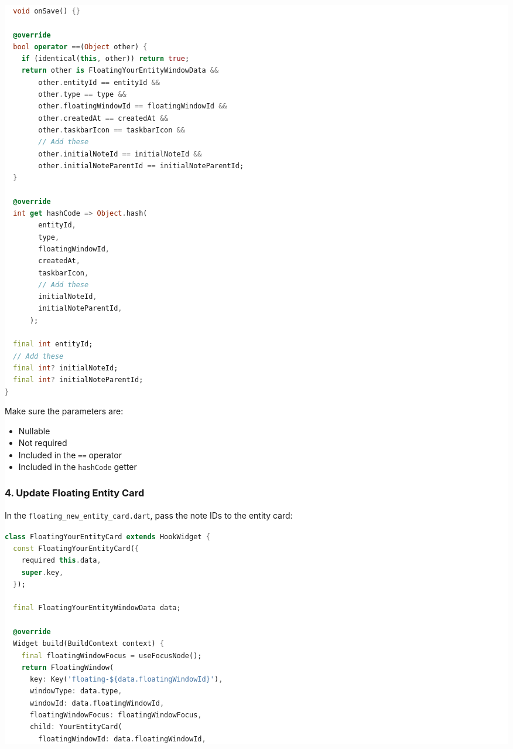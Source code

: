 ```dart
  void onSave() {}

  @override
  bool operator ==(Object other) {
    if (identical(this, other)) return true;
    return other is FloatingYourEntityWindowData &&
        other.entityId == entityId &&
        other.type == type &&
        other.floatingWindowId == floatingWindowId &&
        other.createdAt == createdAt &&
        other.taskbarIcon == taskbarIcon &&
        // Add these
        other.initialNoteId == initialNoteId &&
        other.initialNoteParentId == initialNoteParentId;
  }

  @override
  int get hashCode => Object.hash(
        entityId,
        type,
        floatingWindowId,
        createdAt,
        taskbarIcon,
        // Add these
        initialNoteId,
        initialNoteParentId,
      );

  final int entityId;
  // Add these
  final int? initialNoteId;
  final int? initialNoteParentId;
}
```

Make sure the parameters are:
- Nullable
- Not required
- Included in the `==` operator
- Included in the `hashCode` getter

### 4. Update Floating Entity Card

In the `floating_new_entity_card.dart`, pass the note IDs to the entity card:

```dart
class FloatingYourEntityCard extends HookWidget {
  const FloatingYourEntityCard({
    required this.data,
    super.key,
  });

  final FloatingYourEntityWindowData data;

  @override
  Widget build(BuildContext context) {
    final floatingWindowFocus = useFocusNode();
    return FloatingWindow(
      key: Key('floating-${data.floatingWindowId}'),
      windowType: data.type,
      windowId: data.floatingWindowId,
      floatingWindowFocus: floatingWindowFocus,
      child: YourEntityCard(
        floatingWindowId: data.floatingWindowId,
```